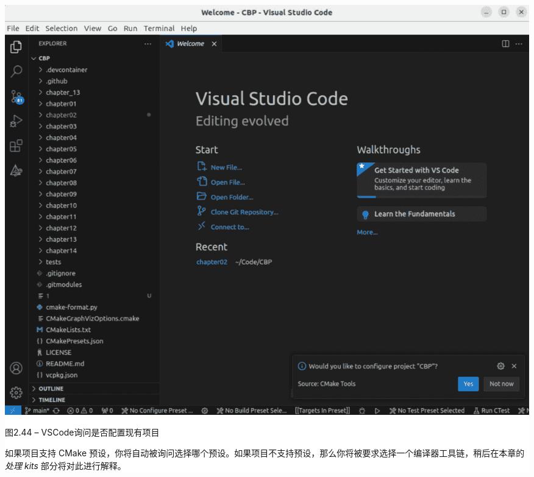 ![图2.44 – VSCode询问是否配置现有项目](img/B30947_02_44.jpg)

图2.44 – VSCode询问是否配置现有项目

如果项目支持 CMake 预设，你将自动被询问选择哪个预设。如果项目不支持预设，那么你将被要求选择一个编译器工具链，稍后在本章的*处理 kits* 部分将对此进行解释。
